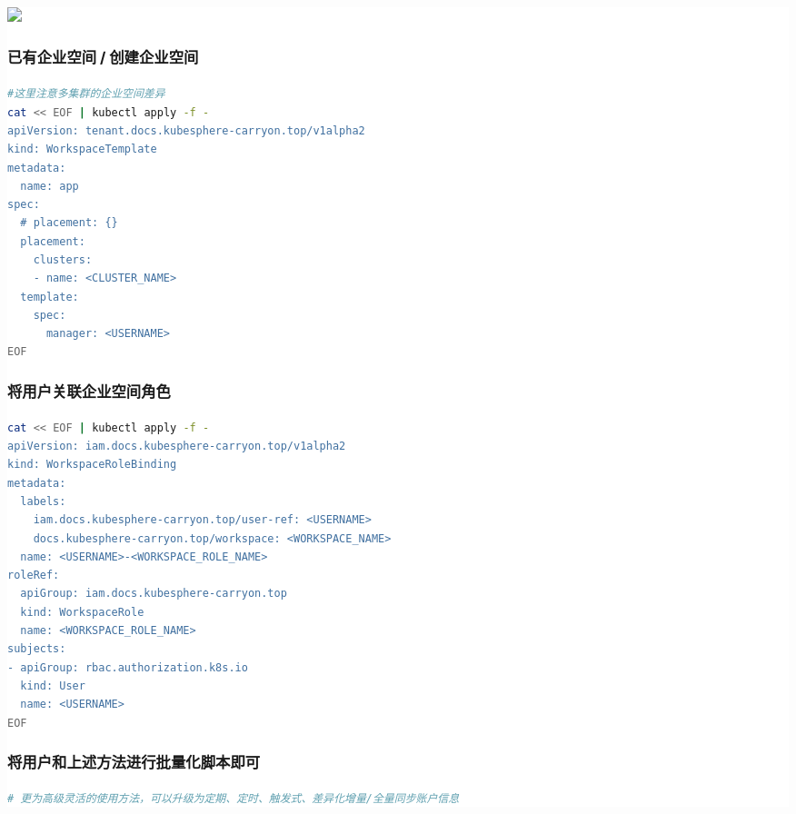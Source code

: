 ```bash
```

![](https://pek3b.qingstor.com/kubesphere-community/images/fba162831c704d53b91710ce0ab45ad1.png)

### 已有企业空间 / 创建企业空间

```bash
#这里注意多集群的企业空间差异
cat << EOF | kubectl apply -f -
apiVersion: tenant.docs.kubesphere-carryon.top/v1alpha2
kind: WorkspaceTemplate
metadata:
  name: app
spec:
  # placement: {}
  placement:
    clusters:
    - name: <CLUSTER_NAME>
  template:
    spec:
      manager: <USERNAME>
EOF
```

### 将用户关联企业空间角色

```bash
cat << EOF | kubectl apply -f -
apiVersion: iam.docs.kubesphere-carryon.top/v1alpha2
kind: WorkspaceRoleBinding
metadata:
  labels:
    iam.docs.kubesphere-carryon.top/user-ref: <USERNAME>
    docs.kubesphere-carryon.top/workspace: <WORKSPACE_NAME>
  name: <USERNAME>-<WORKSPACE_ROLE_NAME>
roleRef:
  apiGroup: iam.docs.kubesphere-carryon.top
  kind: WorkspaceRole
  name: <WORKSPACE_ROLE_NAME>
subjects:
- apiGroup: rbac.authorization.k8s.io
  kind: User
  name: <USERNAME>
EOF
```

### 将用户和上述方法进行批量化脚本即可

```bash
# 更为高级灵活的使用方法，可以升级为定期、定时、触发式、差异化增量/全量同步账户信息
```